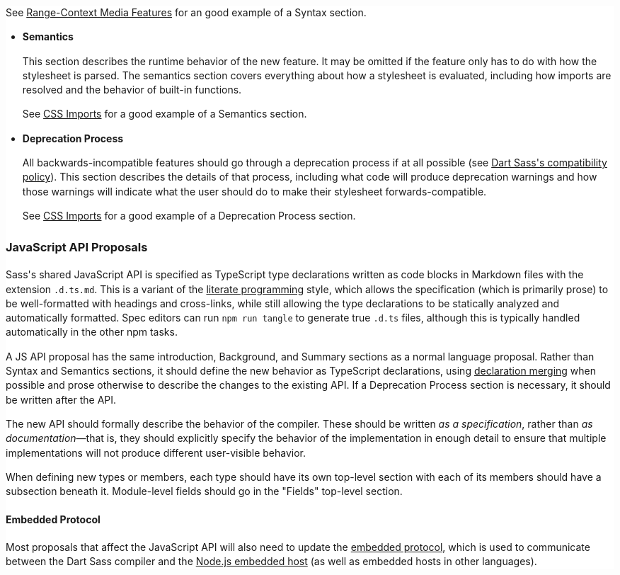   See [Range-Context Media Features] for an good example of a Syntax section.

  [Range-Context Media Features]: accepted/media-ranges.md

* **Semantics**

  This section describes the runtime behavior of the new feature. It may be
  omitted if the feature only has to do with how the stylesheet is parsed. The
  semantics section covers everything about how a stylesheet is evaluated,
  including how imports are resolved and the behavior of built-in functions.

  See [CSS Imports][css-imports semantics] for a good example of a Semantics section.

  [css-imports semantics]: accepted/css-imports.md#semantics

* **Deprecation Process**

  All backwards-incompatible features should go through a deprecation process if
  at all possible (see [Dart Sass's compatibility policy]). This section
  describes the details of that process, including what code will produce
  deprecation warnings and how those warnings will indicate what the user should
  do to make their stylesheet forwards-compatible.

  [Dart Sass's compatibility policy]: https://github.com/sass/dart-sass#compatibility-policy

  See [CSS Imports][css-imports deprecation] for a good example of a Deprecation
  Process section.

  [css-imports deprecation]: accepted/css-imports.md#deprecation-process

### JavaScript API Proposals

Sass's shared JavaScript API is specified as TypeScript type declarations
written as code blocks in Markdown files with the extension `.d.ts.md`. This is
a variant of the [literate programming] style, which allows the specification
(which is primarily prose) to be well-formatted with headings and cross-links,
while still allowing the type declarations to be statically analyzed and
automatically formatted. Spec editors can run `npm run tangle` to generate true
`.d.ts` files, although this is typically handled automatically in the other npm
tasks.

[literate programming]: https://en.wikipedia.org/wiki/Literate_programming

A JS API proposal has the same introduction, Background, and Summary sections as
a normal language proposal. Rather than Syntax and Semantics sections, it should
define the new behavior as TypeScript declarations, using [declaration merging]
when possible and prose otherwise to describe the changes to the existing API.
If a Deprecation Process section is necessary, it should be written after the
API.

[declaration merging]: https://www.typescriptlang.org/docs/handbook/declaration-merging.html

The new API should formally describe the behavior of the compiler. These should
be written *as a specification*, rather than *as documentation*—that is, they
should explicitly specify the behavior of the implementation in enough detail to
ensure that multiple implementations will not produce different user-visible
behavior.

When defining new types or members, each type should have its own top-level
section with each of its members should have a subsection beneath it.
Module-level fields should go in the "Fields" top-level section.

#### Embedded Protocol

Most proposals that affect the JavaScript API will also need to update the
[embedded protocol], which is used to communicate between the Dart Sass compiler
and the [Node.js embedded host] (as well as embedded hosts in other languages).


[full process]: #process
[fast-track process]: #fast-track
   [the issue tracker]: https://github.com/sass/sass/issues
   [Planned]: https://github.com/sass/sass/labels/Planned
   [sass/sass]: https://github.com/sass/sass
   [@SassCSS]: https://twitter.com/SassCSS
   [versioning policy]: README.md#versioning-policy
   [the `accepted/` directory]: accepted
   [specs]: https://github.com/sass/sass-spec
   [Dart Sass]: https://github.com/sass/dart-sass
   [sass-spec]: https://github.com/sass/sass-spec
[blockquotes]: https://daringfireball.net/projects/markdown/syntax#blockquote
  [min-max background]: https://github.com/sass/sass/blob/main/accepted/min-max.md#background
  [Escapes in Identifiers]: accepted/identifier-escapes.md#summary
  [min-max design]: accepted/min-max.md#design-decisions
  [Backus-Naur form]: https://en.wikipedia.org/wiki/Backus%E2%80%93Naur_form
[embedded protocol]: spec/embedded-protocol.md
[Node.js embedded host]: https://github.com/sass/embedded-host-node